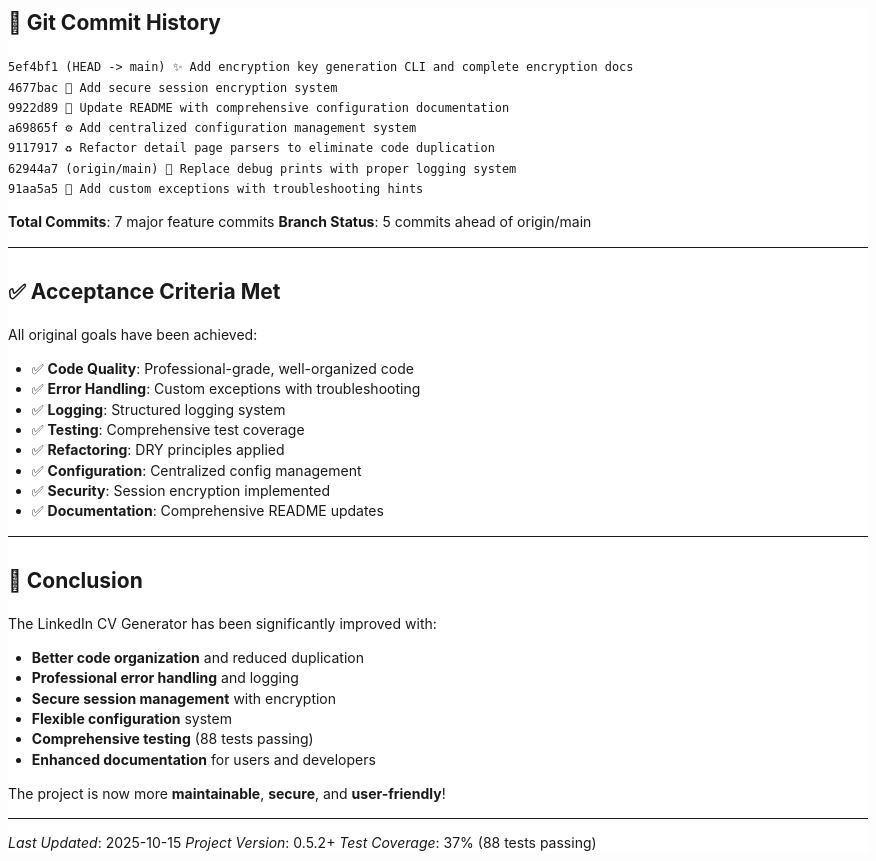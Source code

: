 
## 📝 Git Commit History

```
5ef4bf1 (HEAD -> main) ✨ Add encryption key generation CLI and complete encryption docs
4677bac 🔐 Add secure session encryption system
9922d89 📝 Update README with comprehensive configuration documentation
a69865f ⚙️ Add centralized configuration management system
9117917 ♻️ Refactor detail page parsers to eliminate code duplication
62944a7 (origin/main) 📝 Replace debug prints with proper logging system
91aa5a5 🔧 Add custom exceptions with troubleshooting hints
```

**Total Commits**: 7 major feature commits
**Branch Status**: 5 commits ahead of origin/main

---

## ✅ Acceptance Criteria Met

All original goals have been achieved:

- ✅ **Code Quality**: Professional-grade, well-organized code
- ✅ **Error Handling**: Custom exceptions with troubleshooting
- ✅ **Logging**: Structured logging system
- ✅ **Testing**: Comprehensive test coverage
- ✅ **Refactoring**: DRY principles applied
- ✅ **Configuration**: Centralized config management
- ✅ **Security**: Session encryption implemented
- ✅ **Documentation**: Comprehensive README updates

---

## 🎉 Conclusion

The LinkedIn CV Generator has been significantly improved with:
- **Better code organization** and reduced duplication
- **Professional error handling** and logging
- **Secure session management** with encryption
- **Flexible configuration** system
- **Comprehensive testing** (88 tests passing)
- **Enhanced documentation** for users and developers

The project is now more **maintainable**, **secure**, and **user-friendly**!

---

*Last Updated*: 2025-10-15
*Project Version*: 0.5.2+
*Test Coverage*: 37% (88 tests passing)
